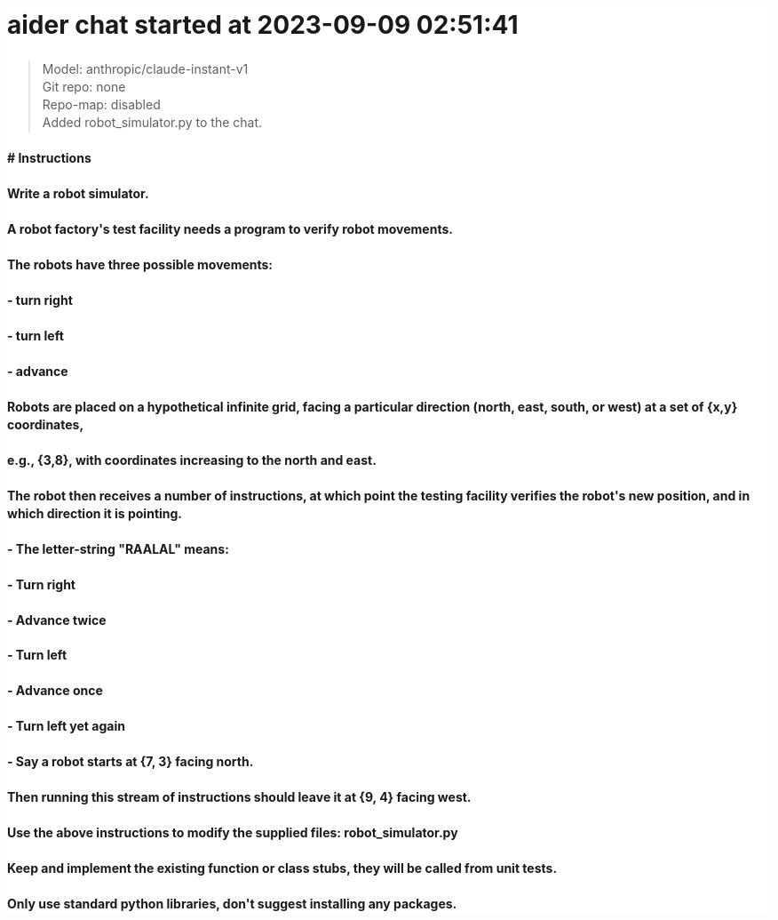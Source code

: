 
# aider chat started at 2023-09-09 02:51:41

> Model: anthropic/claude-instant-v1  
> Git repo: none  
> Repo-map: disabled  
> Added robot_simulator.py to the chat.  

#### # Instructions  
####   
#### Write a robot simulator.  
####   
#### A robot factory's test facility needs a program to verify robot movements.  
####   
#### The robots have three possible movements:  
####   
#### - turn right  
#### - turn left  
#### - advance  
####   
#### Robots are placed on a hypothetical infinite grid, facing a particular direction (north, east, south, or west) at a set of {x,y} coordinates,  
#### e.g., {3,8}, with coordinates increasing to the north and east.  
####   
#### The robot then receives a number of instructions, at which point the testing facility verifies the robot's new position, and in which direction it is pointing.  
####   
#### - The letter-string "RAALAL" means:  
####   - Turn right  
####   - Advance twice  
####   - Turn left  
####   - Advance once  
####   - Turn left yet again  
#### - Say a robot starts at {7, 3} facing north.  
####   Then running this stream of instructions should leave it at {9, 4} facing west.  
####   
#### ####  
####   
#### Use the above instructions to modify the supplied files: robot_simulator.py  
#### Keep and implement the existing function or class stubs, they will be called from unit tests.  
#### Only use standard python libraries, don't suggest installing any packages.  
